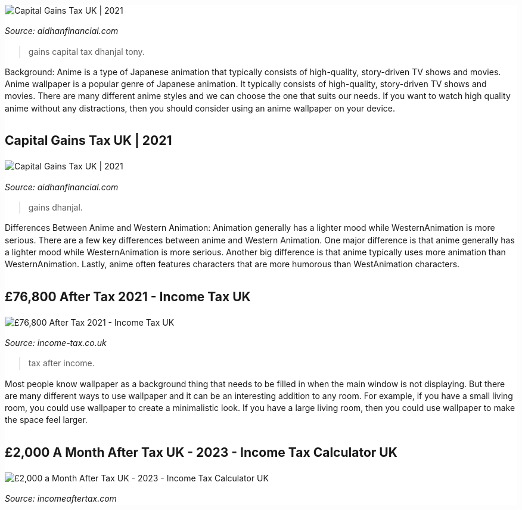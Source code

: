 <img loading=lazy src="https://aidhanfinancial.com/wp-content/uploads/2020/04/eGuide-13.png" onerror="this.onerror=null;this.src='https://tse1.mm.bing.net/th?id=OIP.NWI75tL_sQHGJyZUB5levwHaD4&amp;pid=15.1';" alt="Capital Gains Tax UK | 2021">

_Source: aidhanfinancial.com_

>gains capital tax dhanjal tony. 

	

Background: Anime is a type of Japanese animation that typically consists of high-quality, story-driven TV shows and movies.
Anime wallpaper is a popular genre of Japanese animation. It typically consists of high-quality, story-driven TV shows and movies. There are many different anime styles and we can choose the one that suits our needs. If you want to watch high quality anime without any distractions, then you should consider using an anime wallpaper on your device.

    
## Capital Gains Tax UK | 2021

<img loading=lazy src="https://aidhanfinancial.com/wp-content/uploads/2020/04/eGuide-13-768x402.png" onerror="this.onerror=null;this.src='https://tse2.mm.bing.net/th?id=OIP.U32f16CRsfq25xCkF_FWagHaD4&amp;pid=15.1';" alt="Capital Gains Tax UK | 2021">

_Source: aidhanfinancial.com_

>gains dhanjal. 

	

Differences Between Anime and Western Animation: Animation generally has a lighter mood while WesternAnimation is more serious.
There are a few key differences between anime and Western Animation. One major difference is that anime generally has a lighter mood while WesternAnimation is more serious. Another big difference is that anime typically uses more animation than WesternAnimation. Lastly, anime often features characters that are more humorous than WestAnimation characters.

    
## £76,800 After Tax 2021 - Income Tax UK

<img loading=lazy src="https://www.income-tax.co.uk/images/76800-after-tax-salary-uk-2020-medium.png" onerror="this.onerror=null;this.src='https://tse4.mm.bing.net/th?id=OIP.7_Rmm8HObXmOxuRhdFPlWwHaFQ&amp;pid=15.1';" alt="£76,800 After Tax 2021 - Income Tax UK">

_Source: income-tax.co.uk_

>tax after income. 

	

Most people know wallpaper as a background thing that needs to be filled in when the main window is not displaying. But there are many different ways to use wallpaper and it can be an interesting addition to any room. For example, if you have a small living room, you could use wallpaper to create a minimalistic look. If you have a large living room, then you could use wallpaper to make the space feel larger.

    
## £2,000 A Month After Tax UK - 2023 - Income Tax Calculator UK

<img loading=lazy src="https://incomeaftertax.com/2000-a-month-after-tax-uk-breakdown.jpg?20" onerror="this.onerror=null;this.src='https://tse4.mm.bing.net/th?id=OIP.uQRqg3SdwZVlVYynZlfZcQHaFN&amp;pid=15.1';" alt="£2,000 a Month After Tax UK - 2023 - Income Tax Calculator UK">

_Source: incomeaftertax.com_
